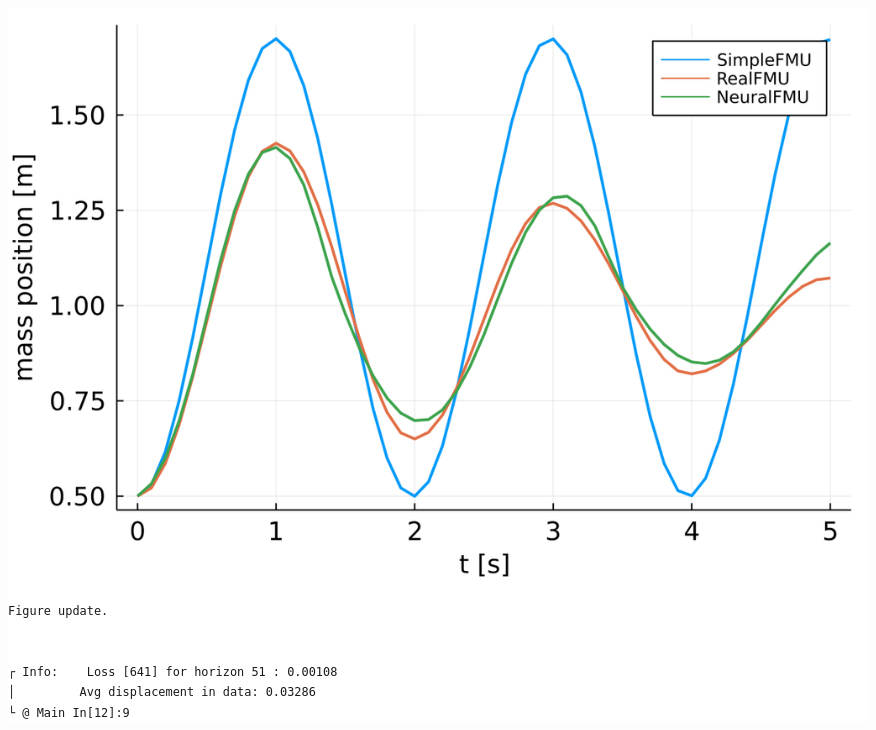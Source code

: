 ![svg](advanced_hybrid_ME_files/advanced_hybrid_ME_37_95.svg)
    


    Figure update.


    ┌ Info:    Loss [641] for horizon 51 : 0.00108   
    │         Avg displacement in data: 0.03286
    └ @ Main In[12]:9



    